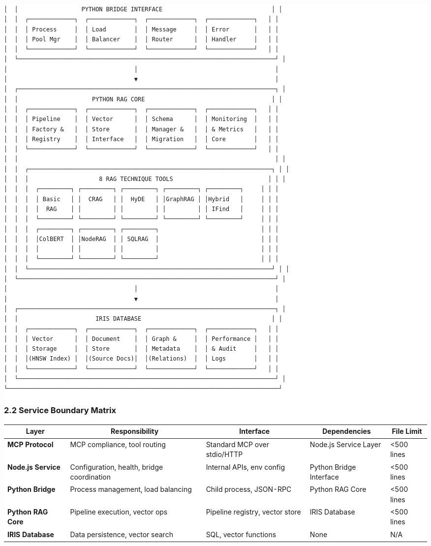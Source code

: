 ```
│  │                  PYTHON BRIDGE INTERFACE                               │ │
│  │  ┌─────────────┐  ┌─────────────┐  ┌─────────────┐  ┌─────────────┐   │ │
│  │  │ Process     │  │ Load        │  │ Message     │  │ Error       │   │ │
│  │  │ Pool Mgr    │  │ Balancer    │  │ Router      │  │ Handler     │   │ │
│  │  └─────────────┘  └─────────────┘  └─────────────┘  └─────────────┘   │ │
│  └─────────────────────────────────────────────────────────────────────────┘ │
│                                    │                                       │
│                                    ▼                                       │
│  ┌─────────────────────────────────────────────────────────────────────────┐ │
│  │                     PYTHON RAG CORE                                    │ │
│  │  ┌─────────────┐  ┌─────────────┐  ┌─────────────┐  ┌─────────────┐   │ │
│  │  │ Pipeline    │  │ Vector      │  │ Schema      │  │ Monitoring  │   │ │
│  │  │ Factory &   │  │ Store       │  │ Manager &   │  │ & Metrics   │   │ │
│  │  │ Registry    │  │ Interface   │  │ Migration   │  │ Core        │   │ │
│  │  └─────────────┘  └─────────────┘  └─────────────┘  └─────────────┘   │ │
│  │                                                                         │ │
│  │  ┌─────────────────────────────────────────────────────────────────────┐ │ │
│  │  │                    8 RAG TECHNIQUE TOOLS                           │ │ │
│  │  │  ┌─────────┐ ┌─────────┐ ┌─────────┐ ┌─────────┐ ┌─────────┐     │ │ │
│  │  │  │ Basic   │ │  CRAG   │ │  HyDE   │ │GraphRAG │ │Hybrid   │     │ │ │
│  │  │  │  RAG    │ │         │ │         │ │         │ │ IFind   │     │ │ │
│  │  │  └─────────┘ └─────────┘ └─────────┘ └─────────┘ └─────────┘     │ │ │
│  │  │  ┌─────────┐ ┌─────────┐ ┌─────────┐                             │ │ │
│  │  │  │ColBERT  │ │NodeRAG  │ │ SQLRAG  │                             │ │ │
│  │  │  │         │ │         │ │         │                             │ │ │
│  │  │  └─────────┘ └─────────┘ └─────────┘                             │ │ │
│  │  └─────────────────────────────────────────────────────────────────────┘ │ │
│  └─────────────────────────────────────────────────────────────────────────┘ │
│                                    │                                       │
│                                    ▼                                       │
│  ┌─────────────────────────────────────────────────────────────────────────┐ │
│  │                      IRIS DATABASE                                     │ │
│  │  ┌─────────────┐  ┌─────────────┐  ┌─────────────┐  ┌─────────────┐   │ │
│  │  │ Vector      │  │ Document    │  │ Graph &     │  │ Performance │   │ │
│  │  │ Storage     │  │ Store       │  │ Metadata    │  │ & Audit     │   │ │
│  │  │(HNSW Index) │  │(Source Docs)│  │(Relations)  │  │ Logs        │   │ │
│  │  └─────────────┘  └─────────────┘  └─────────────┘  └─────────────┘   │ │
│  └─────────────────────────────────────────────────────────────────────────┘ │
└─────────────────────────────────────────────────────────────────────────────┘
```

### 2.2 Service Boundary Matrix

| Layer | Responsibility | Interface | Dependencies | File Limit |
|-------|---------------|-----------|--------------|------------|
| **MCP Protocol** | MCP compliance, tool routing | Standard MCP over stdio/HTTP | Node.js Service Layer | <500 lines |
| **Node.js Service** | Configuration, health, bridge coordination | Internal APIs, env config | Python Bridge Interface | <500 lines |
| **Python Bridge** | Process management, load balancing | Child process, JSON-RPC | Python RAG Core | <500 lines |
| **Python RAG Core** | Pipeline execution, vector ops | Pipeline registry, vector store | IRIS Database | <500 lines |
| **IRIS Database** | Data persistence, vector search | SQL, vector functions | None | N/A |
